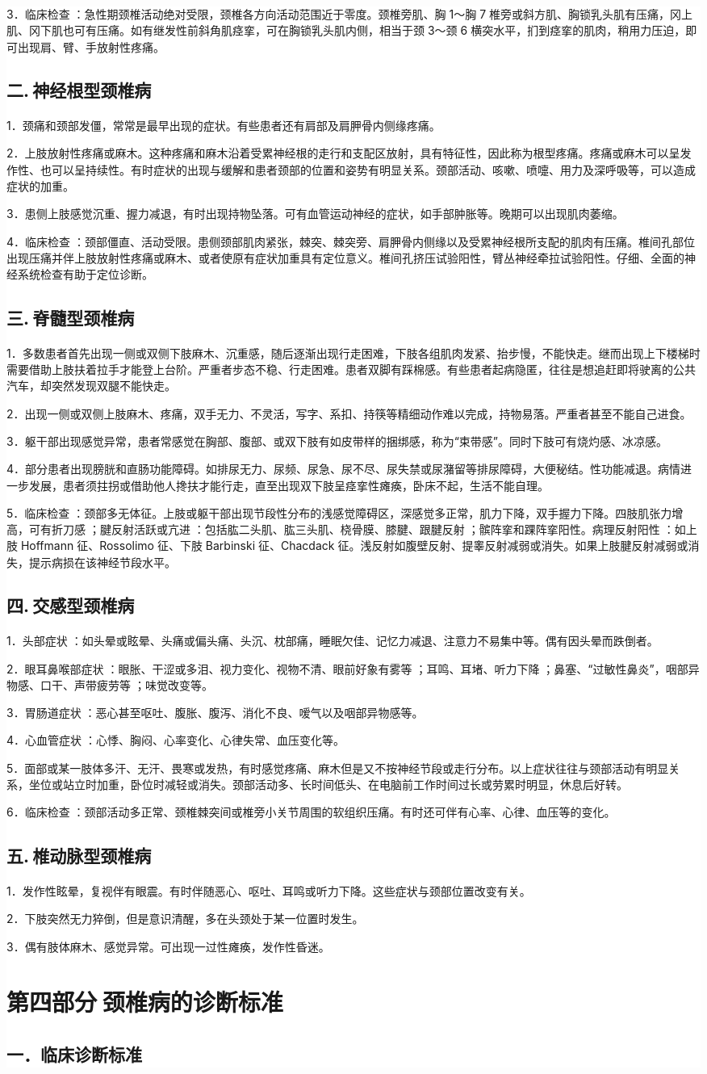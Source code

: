3．临床检查 ：急性期颈椎活动绝对受限，颈椎各方向活动范围近于零度。颈椎旁肌、胸 1～胸 7 椎旁或斜方肌、胸锁乳头肌有压痛，冈上肌、冈下肌也可有压痛。如有继发性前斜角肌痉挛，可在胸锁乳头肌内侧，相当于颈 3～颈 6 横突水平，扪到痉挛的肌肉，稍用力压迫，即可出现肩、臂、手放射性疼痛。

## 二. 神经根型颈椎病

1．颈痛和颈部发僵，常常是最早出现的症状。有些患者还有肩部及肩胛骨内侧缘疼痛。

2．上肢放射性疼痛或麻木。这种疼痛和麻木沿着受累神经根的走行和支配区放射，具有特征性，因此称为根型疼痛。疼痛或麻木可以呈发作性、也可以呈持续性。有时症状的出现与缓解和患者颈部的位置和姿势有明显关系。颈部活动、咳嗽、喷嚏、用力及深呼吸等，可以造成症状的加重。

3．患侧上肢感觉沉重、握力减退，有时出现持物坠落。可有血管运动神经的症状，如手部肿胀等。晚期可以出现肌肉萎缩。

4．临床检查 ：颈部僵直、活动受限。患侧颈部肌肉紧张，棘突、棘突旁、肩胛骨内侧缘以及受累神经根所支配的肌肉有压痛。椎间孔部位出现压痛并伴上肢放射性疼痛或麻木、或者使原有症状加重具有定位意义。椎间孔挤压试验阳性，臂丛神经牵拉试验阳性。仔细、全面的神经系统检查有助于定位诊断。

## 三. 脊髓型颈椎病

1．多数患者首先出现一侧或双侧下肢麻木、沉重感，随后逐渐出现行走困难，下肢各组肌肉发紧、抬步慢，不能快走。继而出现上下楼梯时需要借助上肢扶着拉手才能登上台阶。严重者步态不稳、行走困难。患者双脚有踩棉感。有些患者起病隐匿，往往是想追赶即将驶离的公共汽车，却突然发现双腿不能快走。

2．出现一侧或双侧上肢麻木、疼痛，双手无力、不灵活，写字、系扣、持筷等精细动作难以完成，持物易落。严重者甚至不能自己进食。

3．躯干部出现感觉异常，患者常感觉在胸部、腹部、或双下肢有如皮带样的捆绑感，称为“束带感”。同时下肢可有烧灼感、冰凉感。

4．部分患者出现膀胱和直肠功能障碍。如排尿无力、尿频、尿急、尿不尽、尿失禁或尿潴留等排尿障碍，大便秘结。性功能减退。病情进一步发展，患者须拄拐或借助他人搀扶才能行走，直至出现双下肢呈痉挛性瘫痪，卧床不起，生活不能自理。

5．临床检查 ：颈部多无体征。上肢或躯干部出现节段性分布的浅感觉障碍区，深感觉多正常，肌力下降，双手握力下降。四肢肌张力增高，可有折刀感 ；腱反射活跃或亢进 ：包括肱二头肌、肱三头肌、桡骨膜、膝腱、跟腱反射 ；髌阵挛和踝阵挛阳性。病理反射阳性 ：如上肢 Hoffmann 征、Rossolimo 征、下肢 Barbinski 征、Chacdack 征。浅反射如腹壁反射、提睾反射减弱或消失。如果上肢腱反射减弱或消失，提示病损在该神经节段水平。

## 四. 交感型颈椎病

1．头部症状 ：如头晕或眩晕、头痛或偏头痛、头沉、枕部痛，睡眠欠佳、记忆力减退、注意力不易集中等。偶有因头晕而跌倒者。

2．眼耳鼻喉部症状 ：眼胀、干涩或多泪、视力变化、视物不清、眼前好象有雾等 ；耳鸣、耳堵、听力下降 ；鼻塞、“过敏性鼻炎”，咽部异物感、口干、声带疲劳等 ；味觉改变等。

3．胃肠道症状 ：恶心甚至呕吐、腹胀、腹泻、消化不良、嗳气以及咽部异物感等。

4．心血管症状 ：心悸、胸闷、心率变化、心律失常、血压变化等。

5．面部或某一肢体多汗、无汗、畏寒或发热，有时感觉疼痛、麻木但是又不按神经节段或走行分布。以上症状往往与颈部活动有明显关系，坐位或站立时加重，卧位时减轻或消失。颈部活动多、长时间低头、在电脑前工作时间过长或劳累时明显，休息后好转。

6．临床检查 ：颈部活动多正常、颈椎棘突间或椎旁小关节周围的软组织压痛。有时还可伴有心率、心律、血压等的变化。

## 五. 椎动脉型颈椎病

1．发作性眩晕，复视伴有眼震。有时伴随恶心、呕吐、耳鸣或听力下降。这些症状与颈部位置改变有关。

2．下肢突然无力猝倒，但是意识清醒，多在头颈处于某一位置时发生。

3．偶有肢体麻木、感觉异常。可出现一过性瘫痪，发作性昏迷。

# 第四部分 颈椎病的诊断标准
## 一．临床诊断标准
